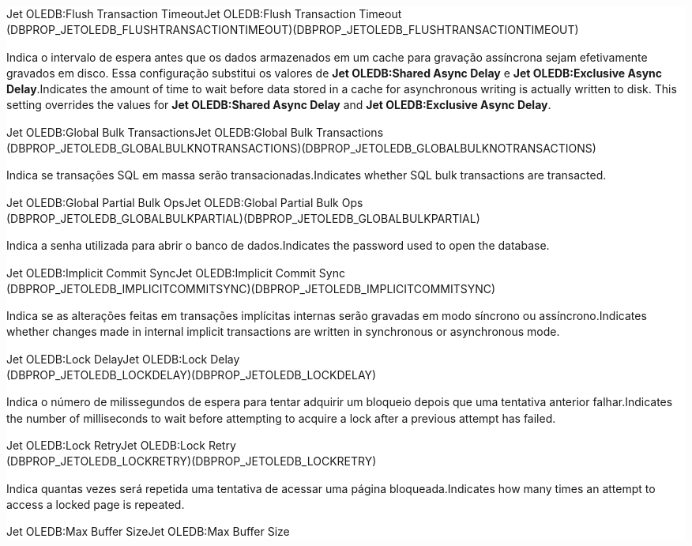 </tr>
<tr class="even">
<td><p><span data-ttu-id="91e0b-160">Jet OLEDB:Flush Transaction Timeout</span><span class="sxs-lookup"><span data-stu-id="91e0b-160">Jet OLEDB:Flush Transaction Timeout</span></span><br />
<span data-ttu-id="91e0b-161">(DBPROP_JETOLEDB_FLUSHTRANSACTIONTIMEOUT)</span><span class="sxs-lookup"><span data-stu-id="91e0b-161">(DBPROP_JETOLEDB_FLUSHTRANSACTIONTIMEOUT)</span></span></p></td>
<td><p><span data-ttu-id="91e0b-p108">Indica o intervalo de espera antes que os dados armazenados em um cache para gravação assíncrona sejam efetivamente gravados em disco. Essa configuração substitui os valores de <strong>Jet OLEDB:Shared Async Delay</strong> e <strong>Jet OLEDB:Exclusive Async Delay</strong>.</span><span class="sxs-lookup"><span data-stu-id="91e0b-p108">Indicates the amount of time to wait before data stored in a cache for asynchronous writing is actually written to disk. This setting overrides the values for <strong>Jet OLEDB:Shared Async Delay</strong> and <strong>Jet OLEDB:Exclusive Async Delay</strong>.</span></span></p></td>
</tr>
<tr class="odd">
<td><p><span data-ttu-id="91e0b-164">Jet OLEDB:Global Bulk Transactions</span><span class="sxs-lookup"><span data-stu-id="91e0b-164">Jet OLEDB:Global Bulk Transactions</span></span><br />
<span data-ttu-id="91e0b-165">(DBPROP_JETOLEDB_GLOBALBULKNOTRANSACTIONS)</span><span class="sxs-lookup"><span data-stu-id="91e0b-165">(DBPROP_JETOLEDB_GLOBALBULKNOTRANSACTIONS)</span></span></p></td>
<td><p><span data-ttu-id="91e0b-166">Indica se transações SQL em massa serão transacionadas.</span><span class="sxs-lookup"><span data-stu-id="91e0b-166">Indicates whether SQL bulk transactions are transacted.</span></span></p></td>
</tr>
<tr class="even">
<td><p><span data-ttu-id="91e0b-167">Jet OLEDB:Global Partial Bulk Ops</span><span class="sxs-lookup"><span data-stu-id="91e0b-167">Jet OLEDB:Global Partial Bulk Ops</span></span><br />
<span data-ttu-id="91e0b-168">(DBPROP_JETOLEDB_GLOBALBULKPARTIAL)</span><span class="sxs-lookup"><span data-stu-id="91e0b-168">(DBPROP_JETOLEDB_GLOBALBULKPARTIAL)</span></span></p></td>
<td><p><span data-ttu-id="91e0b-169">Indica a senha utilizada para abrir o banco de dados.</span><span class="sxs-lookup"><span data-stu-id="91e0b-169">Indicates the password used to open the database.</span></span></p></td>
</tr>
<tr class="odd">
<td><p><span data-ttu-id="91e0b-170">Jet OLEDB:Implicit Commit Sync</span><span class="sxs-lookup"><span data-stu-id="91e0b-170">Jet OLEDB:Implicit Commit Sync</span></span><br />
<span data-ttu-id="91e0b-171">(DBPROP_JETOLEDB_IMPLICITCOMMITSYNC)</span><span class="sxs-lookup"><span data-stu-id="91e0b-171">(DBPROP_JETOLEDB_IMPLICITCOMMITSYNC)</span></span></p></td>
<td><p><span data-ttu-id="91e0b-172">Indica se as alterações feitas em transações implícitas internas serão gravadas em modo síncrono ou assíncrono.</span><span class="sxs-lookup"><span data-stu-id="91e0b-172">Indicates whether changes made in internal implicit transactions are written in synchronous or asynchronous mode.</span></span></p></td>
</tr>
<tr class="even">
<td><p><span data-ttu-id="91e0b-173">Jet OLEDB:Lock Delay</span><span class="sxs-lookup"><span data-stu-id="91e0b-173">Jet OLEDB:Lock Delay</span></span><br />
<span data-ttu-id="91e0b-174">(DBPROP_JETOLEDB_LOCKDELAY)</span><span class="sxs-lookup"><span data-stu-id="91e0b-174">(DBPROP_JETOLEDB_LOCKDELAY)</span></span></p></td>
<td><p><span data-ttu-id="91e0b-175">Indica o número de milissegundos de espera para tentar adquirir um bloqueio depois que uma tentativa anterior falhar.</span><span class="sxs-lookup"><span data-stu-id="91e0b-175">Indicates the number of milliseconds to wait before attempting to acquire a lock after a previous attempt has failed.</span></span></p></td>
</tr>
<tr class="odd">
<td><p><span data-ttu-id="91e0b-176">Jet OLEDB:Lock Retry</span><span class="sxs-lookup"><span data-stu-id="91e0b-176">Jet OLEDB:Lock Retry</span></span><br />
<span data-ttu-id="91e0b-177">(DBPROP_JETOLEDB_LOCKRETRY)</span><span class="sxs-lookup"><span data-stu-id="91e0b-177">(DBPROP_JETOLEDB_LOCKRETRY)</span></span></p></td>
<td><p><span data-ttu-id="91e0b-178">Indica quantas vezes será repetida uma tentativa de acessar uma página bloqueada.</span><span class="sxs-lookup"><span data-stu-id="91e0b-178">Indicates how many times an attempt to access a locked page is repeated.</span></span></p></td>
</tr>
<tr class="even">
<td><p><span data-ttu-id="91e0b-179">Jet OLEDB:Max Buffer Size</span><span class="sxs-lookup"><span data-stu-id="91e0b-179">Jet OLEDB:Max Buffer Size</span></span><br />